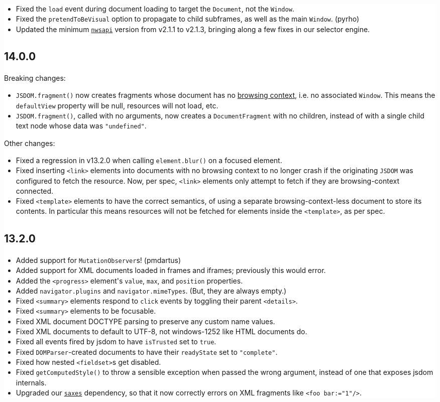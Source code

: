 * Fixed the `load` event during document loading to target the `Document`, not the `Window`.
* Fixed the `pretendToBeVisual` option to propagate to child subframes, as well as the main `Window`. (pyrho)
* Updated the minimum [`nwsapi`](https://www.npmjs.com/package/nwsapi) version from v2.1.1 to v2.1.3, bringing along a
  few fixes in our selector engine.

## 14.0.0

Breaking changes:

* `JSDOM.fragment()` now creates fragments whose document has
  no [browsing context](https://html.spec.whatwg.org/multipage/#concept-document-bc), i.e. no associated `Window`. This
  means the `defaultView` property will be null, resources will not load, etc.
* `JSDOM.fragment()`, called with no arguments, now creates a `DocumentFragment` with no children, instead of with a
  single child text node whose data was `"undefined"`.

Other changes:

* Fixed a regression in v13.2.0 when calling `element.blur()` on a focused element.
* Fixed inserting `<link>` elements into documents with no browsing context to no longer crash if the
  originating `JSDOM` was configured to fetch the resource. Now, per spec, `<link>` elements only attempt to fetch if
  they are browsing-context connected.
* Fixed `<template>` elements to have the correct semantics, of using a separate browsing-context-less document to store
  its contents. In particular this means resources will not be fetched for elements inside the `<template>`, as per
  spec.

## 13.2.0

* Added support for `MutationObserver`s! (pmdartus)
* Added support for XML documents loaded in frames and iframes; previously this would error.
* Added the `<progress>` element's `value`, `max`, and `position` properties.
* Added `navigator.plugins` and `navigator.mimeTypes`. (But, they are always empty.)
* Fixed `<summary>` elements respond to `click` events by toggling their parent `<details>`.
* Fixed `<summary>` elements to be focusable.
* Fixed XML document DOCTYPE parsing to preserve any custom name values.
* Fixed XML documents to default to UTF-8, not windows-1252 like HTML documents do.
* Fixed all events fired by jsdom to have `isTrusted` set to `true`.
* Fixed `DOMParser`-created documents to have their `readyState` set to `"complete"`.
* Fixed how nested `<fieldset>`s get disabled.
* Fixed `getComputedStyle()` to throw a sensible exception when passed the wrong argument, instead of one that exposes
  jsdom internals.
* Upgraded our [`saxes`](https://github.com/lddubeau/saxes) dependency, so that it now correctly errors on XML fragments
  like `<foo bar:="1"/>`.
